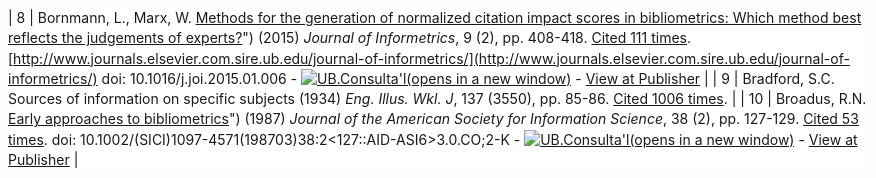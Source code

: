 | 8 | Bornmann, L., Marx, W.    [Methods for the generation of normalized citation impact scores in bibliometrics: Which method best reflects the judgements of experts?](https://www-scopus-com.sire.ub.edu/record/display.uri?eid=2-s2.0-84925492919&origin=reflist&sort=plf-f&src=s&imp=t&sid=9a898b3f8a361661db86d6f9eae41daa&sot=cite&sdt=cl&sl=61&s=REF%282-s2.0-84903413394%29+AND+PUBYEAR+%3e+2013+AND+PUBYEAR+%3c+2026 "Abstract + Refs(opens in a new window)")")     (2015) *Journal of Informetrics*, 9 (2), pp. 408-418. [Cited 111 times](https://www-scopus-com.sire.ub.edu/search/submit/citedby.uri?eid=2-s2.0-84925492919&src=s&origin=reflist&refstat=core "View the 111 publications that cite this one").   [http://www.journals.elsevier.com.sire.ub.edu/journal-of-informetrics/](http://www.journals.elsevier.com.sire.ub.edu/journal-of-informetrics/)   doi: 10.1016/j.joi.2015.01.006    - [![UB.Consulta'l(opens in a new window)](https://crai.ub.edu/sites/default/files/imatges/logos/cercabib_consultal_boto_primo_scopus.jpg "UB.Consulta'l(opens in a new window)")](https://www-scopus-com.sire.ub.edu/redirect/linking.uri?targetURL=https%3a%2f%2fcercabib.ub.edu%2fopenurl%2f34CSUC_UB%2f34CSUC_UB%3aVU1%3f%3fsid%3dElsevier%3aScopus%26_service_type%3dgetFullTxt%26issn%3d18755879%26isbn%3d%26volume%3d9%26issue%3d2%26spage%3d408%26epage%3d418%26pages%3d408-418%26artnum%3d%26date%3d2015%26id%3ddoi%3a10.1016%252fj.joi.2015.01.006%26title%3dJournal%2bof%2bInformetrics%26atitle%3dMethods%2bfor%2bthe%2bgeneration%2bof%2bnormalized%2bcitation%2bimpact%2bscores%2bin%2bbibliometrics%253a%2bWhich%2bmethod%2bbest%2breflects%2bthe%2bjudgements%2bof%2bexperts%253f%26aufirst%3dL.%26auinit%3dL.%26auinit1%3dL%26aulast%3dBornmann&locationID=3&categoryID=6&eid=2-s2.0-84925492919&issn=18755879&linkType=TemplateLinking&year=2015&zone=outwardlinks&origin=reflist&dig=1c5fc71863ec2099ed9b131a864fe903 "UB.Consulta'l(opens in a new window)") - [View at Publisher](https://www-scopus-com.sire.ub.edu/redirect/linking.uri?targetURL=https%3a%2f%2fdoi.org%2f10.1016%2fj.joi.2015.01.006&locationID=3&categoryID=4&eid=2-s2.0-84925492919&issn=18755879&linkType=ViewAtPublisher&year=2015&origin=reflist&dig=31e6f774743e79958a445b3d6110fdea "View at Publisher(opens in a new window)") |
| 9 | Bradford, S.C.   Sources of information on specific subjects   (1934) *Eng. Illus. Wkl. J*, 137 (3550), pp. 85-86. [Cited 1006 times](https://www-scopus-com.sire.ub.edu/search/submit/citedby.uri?eid=2-s2.0-0002477108&src=s&origin=reflist&refstat=dummy "View the 1006 publications that cite this one"). |
| 10 | Broadus, R.N.    [Early approaches to bibliometrics](https://www-scopus-com.sire.ub.edu/record/display.uri?eid=2-s2.0-84982455779&origin=reflist&sort=plf-f&src=s&imp=t&sid=9a898b3f8a361661db86d6f9eae41daa&sot=cite&sdt=cl&sl=61&s=REF%282-s2.0-84903413394%29+AND+PUBYEAR+%3e+2013+AND+PUBYEAR+%3c+2026 "Abstract + Refs(opens in a new window)")")     (1987) *Journal of the American Society for Information Science*, 38 (2), pp. 127-129. [Cited 53 times](https://www-scopus-com.sire.ub.edu/search/submit/citedby.uri?eid=2-s2.0-84982455779&src=s&origin=reflist&refstat=core "View the 53 publications that cite this one").   doi: 10.1002/(SICI)1097-4571(198703)38:2<127::AID-ASI6>3.0.CO;2-K    - [![UB.Consulta'l(opens in a new window)](https://crai.ub.edu/sites/default/files/imatges/logos/cercabib_consultal_boto_primo_scopus.jpg "UB.Consulta'l(opens in a new window)")](https://www-scopus-com.sire.ub.edu/redirect/linking.uri?targetURL=https%3a%2f%2fcercabib.ub.edu%2fopenurl%2f34CSUC_UB%2f34CSUC_UB%3aVU1%3f%3fsid%3dElsevier%3aScopus%26_service_type%3dgetFullTxt%26issn%3d10974571%26isbn%3d%26volume%3d38%26issue%3d2%26spage%3d127%26epage%3d129%26pages%3d127-129%26artnum%3d%26date%3d1987%26id%3ddoi%3a10.1002%252f%2528SICI%25291097-4571%2528198703%252938%253a2%253c127%253a%253aAID-ASI6%253e3.0.CO%253b2-K%26title%3dJournal%2bof%2bthe%2bAmerican%2bSociety%2bfor%2bInformation%2bScience%26atitle%3dEarly%2bapproaches%2bto%2bbibliometrics%26aufirst%3dR.N.%26auinit%3dR.N.%26auinit1%3dR%26aulast%3dBroadus&locationID=3&categoryID=6&eid=2-s2.0-84982455779&issn=10974571&linkType=TemplateLinking&year=1987&zone=outwardlinks&origin=reflist&dig=1a61dea4aadd3cc86e87f566fadb8f14 "UB.Consulta'l(opens in a new window)") - [View at Publisher](https://www-scopus-com.sire.ub.edu/redirect/linking.uri?targetURL=https%3a%2f%2fdoi.org%2f10.1002%2f%28SICI%291097-4571%28198703%2938%3a2%3c127%3a%3aAID-ASI6%3e3.0.CO%3b2-K&locationID=3&categoryID=4&eid=2-s2.0-84982455779&issn=10974571&linkType=ViewAtPublisher&year=1987&origin=reflist&dig=9b9dc042ad625b7a982c88c76e84ed69 "View at Publisher(opens in a new window)") |